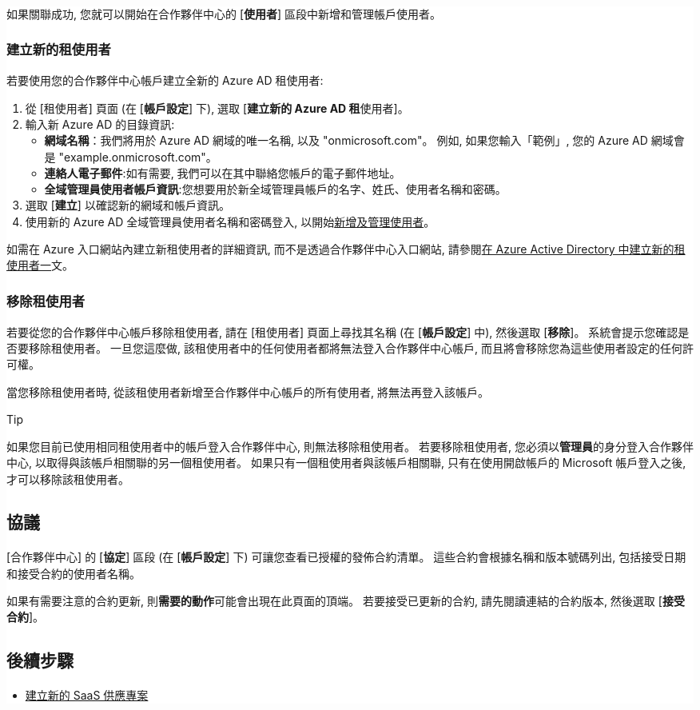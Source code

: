 如果關聯成功, 您就可以開始在合作夥伴中心的 [**使用者**] 區段中新增和管理帳戶使用者。

### <a name="create-a-new-tenant"></a>建立新的租使用者

若要使用您的合作夥伴中心帳戶建立全新的 Azure AD 租使用者:

1.  從 [租使用者] 頁面 (在 [**帳戶設定**] 下), 選取 [**建立新的 Azure AD 租**使用者]。
2. 輸入新 Azure AD 的目錄資訊:
    - **網域名稱**：我們將用於 Azure AD 網域的唯一名稱, 以及 "onmicrosoft.com"。 例如, 如果您輸入「範例」, 您的 Azure AD 網域會是 "example.onmicrosoft.com"。
    - **連絡人電子郵件**:如有需要, 我們可以在其中聯絡您帳戶的電子郵件地址。
    - **全域管理員使用者帳戶資訊**:您想要用於新全域管理員帳戶的名字、姓氏、使用者名稱和密碼。
3. 選取 [**建立**] 以確認新的網域和帳戶資訊。
4. 使用新的 Azure AD 全域管理員使用者名稱和密碼登入, 以開始[新增及管理使用者](#manage-users)。

如需在 Azure 入口網站內建立新租使用者的詳細資訊, 而不是透過合作夥伴中心入口網站, 請參閱[在 Azure Active Directory 中建立新的租使用者一](https://docs.microsoft.com/azure/active-directory/fundamentals/active-directory-access-create-new-tenant)文。

### <a name="remove-a-tenant"></a>移除租使用者

若要從您的合作夥伴中心帳戶移除租使用者, 請在 [租使用者] 頁面上尋找其名稱 (在 [**帳戶設定**] 中), 然後選取 [**移除**]。 系統會提示您確認是否要移除租使用者。 一旦您這麼做, 該租使用者中的任何使用者都將無法登入合作夥伴中心帳戶, 而且將會移除您為這些使用者設定的任何許可權。

當您移除租使用者時, 從該租使用者新增至合作夥伴中心帳戶的所有使用者, 將無法再登入該帳戶。

> [!TIP]
> 如果您目前已使用相同租使用者中的帳戶登入合作夥伴中心, 則無法移除租使用者。 若要移除租使用者, 您必須以**管理員**的身分登入合作夥伴中心, 以取得與該帳戶相關聯的另一個租使用者。 如果只有一個租使用者與該帳戶相關聯, 只有在使用開啟帳戶的 Microsoft 帳戶登入之後, 才可以移除該租使用者。


## <a name="agreements"></a>協議

[合作夥伴中心] 的 [**協定**] 區段 (在 [**帳戶設定**] 下) 可讓您查看已授權的發佈合約清單。 這些合約會根據名稱和版本號碼列出, 包括接受日期和接受合約的使用者名稱。 

如果有需要注意的合約更新, 則**需要的動作**可能會出現在此頁面的頂端。 若要接受已更新的合約, 請先閱讀連結的合約版本, 然後選取 [**接受合約**]。 


## <a name="next-steps"></a>後續步驟

- [建立新的 SaaS 供應專案](./create-new-saas-offer.md)

